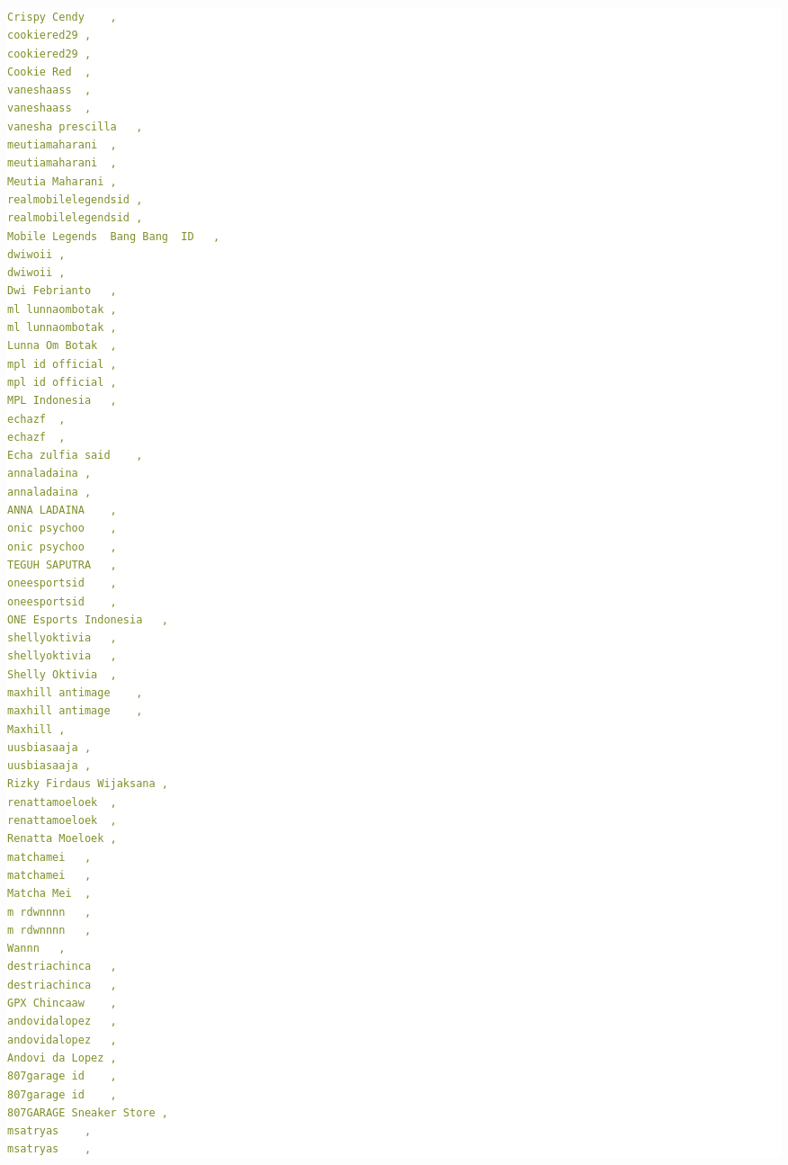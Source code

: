 ```yaml
Crispy Cendy	,
cookiered29	,
cookiered29	,
Cookie Red	,
vaneshaass	,
vaneshaass	,
vanesha prescilla	,
meutiamaharani	,
meutiamaharani	,
Meutia Maharani	,
realmobilelegendsid	,
realmobilelegendsid	,
Mobile Legends  Bang Bang  ID 	,
dwiwoii	,
dwiwoii	,
Dwi Febrianto	,
ml lunnaombotak	,
ml lunnaombotak	,
Lunna Om Botak	,
mpl id official	,
mpl id official	,
MPL Indonesia	,
echazf	,
echazf	,
Echa zulfia said	,
annaladaina	,
annaladaina	,
ANNA LADAINA	,
onic psychoo	,
onic psychoo	,
TEGUH SAPUTRA	,
oneesportsid	,
oneesportsid	,
ONE Esports Indonesia	,
shellyoktivia	,
shellyoktivia	,
Shelly Oktivia	,
maxhill antimage	,
maxhill antimage	,
Maxhill	,
uusbiasaaja	,
uusbiasaaja	,
Rizky Firdaus Wijaksana	,
renattamoeloek	,
renattamoeloek	,
Renatta Moeloek	,
matchamei	,
matchamei	,
Matcha Mei	,
m rdwnnnn	,
m rdwnnnn	,
Wannn	,
destriachinca	,
destriachinca	,
GPX Chincaaw	,
andovidalopez	,
andovidalopez	,
Andovi da Lopez	,
807garage id	,
807garage id	,
807GARAGE Sneaker Store	,
msatryas	,
msatryas	,
```
